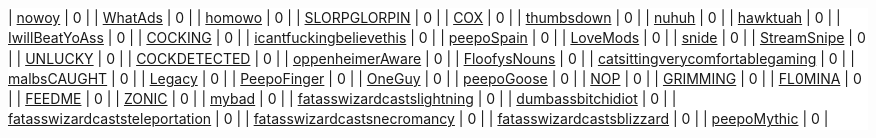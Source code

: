 | [nowoy](https://7tv.app/emotes/01H7D448ZR0005KHPV1N5P32K6)                                                                                          | 0     |
| [WhatAds](https://7tv.app/emotes/01GZWCKETR0002G65CZRH49384)                                                                                        | 0     |
| [homowo](https://7tv.app/emotes/01H7KKMR3G000BF2QA4FZTZTWG)                                                                                         | 0     |
| [SLORPGLORPIN](https://7tv.app/emotes/01G9TQ17FR0008CS0Q67AD72MP)                                                                                   | 0     |
| [COX](https://7tv.app/emotes/01HD87BZJ0000595YZBT9P8185)                                                                                            | 0     |
| [thumbsdown](https://7tv.app/emotes/01GCAKVNXG0004YFGF3Z2SY7RE)                                                                                     | 0     |
| [nuhuh](https://7tv.app/emotes/01GWBDBN280001E18RR1GRGJ69)                                                                                          | 0     |
| [hawktuah](https://7tv.app/emotes/01J0ZRXGPR000BMH9V93EWR2VR)                                                                                       | 0     |
| [IwillBeatYoAss](https://7tv.app/emotes/01GQG88AF00002CP7JFJW7A1ZT)                                                                                 | 0     |
| [COCKING](https://7tv.app/emotes/01F6R94BV80002DD7BEAVCMES8)                                                                                        | 0     |
| [icantfuckingbelievethis](https://7tv.app/emotes/01FTR9GD400009FNT3YE403B12)                                                                        | 0     |
| [peepoSpain](https://7tv.app/emotes/01FBF3EWZG0002B67WBJDYX4MN)                                                                                     | 0     |
| [LoveMods](https://7tv.app/emotes/01F9KCGT80000DTTM11QAAV9H1)                                                                                       | 0     |
| [snide](https://7tv.app/emotes/01HGXBEAX00006X6PQQ0MGNJ55)                                                                                          | 0     |
| [StreamSnipe](https://7tv.app/emotes/01GBBJJ3800002HX1EJV60W5XG)                                                                                    | 0     |
| [UNLUCKY](https://7tv.app/emotes/01FB59KN680000H0EHNZT4TED8)                                                                                        | 0     |
| [COCKDETECTED](https://7tv.app/emotes/01F8VBN5V0000C2456FC7QJBCJ)                                                                                   | 0     |
| [oppenheimerAware](https://7tv.app/emotes/01H5D1G0BG000B4C7M34K6YZCT)                                                                               | 0     |
| [FloofysNouns](https://7tv.app/emotes/01HXMYB1N80002DTHWXFM8GJFP)                                                                                   | 0     |
| [catsittingverycomfortablegaming](https://7tv.app/emotes/01GPAAPSKR0007K7TX1KJBG45J)                                                                | 0     |
| [malbsCAUGHT](https://7tv.app/emotes/01J46TCE5R0004SVBK6PNC2940)                                                                                    | 0     |
| [Legacy](https://7tv.app/emotes/01J6NDWJ50000AN68SA89T5B7X)                                                                                         | 0     |
| [PeepoFinger](https://7tv.app/emotes/01F779KZC8000D25DGAC8PTX5Q)                                                                                    | 0     |
| [OneGuy](https://7tv.app/emotes/01GNKQ4H30000ATN8Y34FRM30R)                                                                                         | 0     |
| [peepoGoose](https://7tv.app/emotes/01FVH5CTC800048QJVVTD3VN37)                                                                                     | 0     |
| [NOP](https://7tv.app/emotes/01F6Q97B000001K6WGNZJES8TW)                                                                                            | 0     |
| [GRIMMING](https://7tv.app/emotes/01J71Y4HM0000CKHTDYB3MAWXV)                                                                                       | 0     |
| [FL0MINA](https://7tv.app/emotes/01J6T2GW9R0002B2ABYG1302N0)                                                                                        | 0     |
| [FEEDME](https://7tv.app/emotes/01F6PV1RB80005589X3BDG48MF)                                                                                         | 0     |
| [ZONIC](https://7tv.app/emotes/01J7GQ1CK8000D5F2BC1GSHTMX)                                                                                          | 0     |
| [mybad](https://7tv.app/emotes/01HV2QCJY00007BVVDGZB8EJ1R)                                                                                          | 0     |
| [fatasswizardcastslightning](https://7tv.app/emotes/01J7K462MR0003R88FPG3R1PYE)                                                                     | 0     |
| [dumbassbitchidiot](https://7tv.app/emotes/01HXC9V6SR00035YND6GNXQY55)                                                                              | 0     |
| [fatasswizardcaststeleportation](https://7tv.app/emotes/01J7K9FFHG000F98ZYBBPBH663)                                                                 | 0     |
| [fatasswizardcastsnecromancy](https://7tv.app/emotes/01J7X26G50000ER0VJQ1RDS7H0)                                                                    | 0     |
| [fatasswizardcastsblizzard](https://7tv.app/emotes/01J81N3QKG0004HJ8DYSFE1MKG)                                                                      | 0     |
| [peepoMythic](https://7tv.app/emotes/01HDTSYZT800026GMQ12QT773X)                                                                                    | 0     |